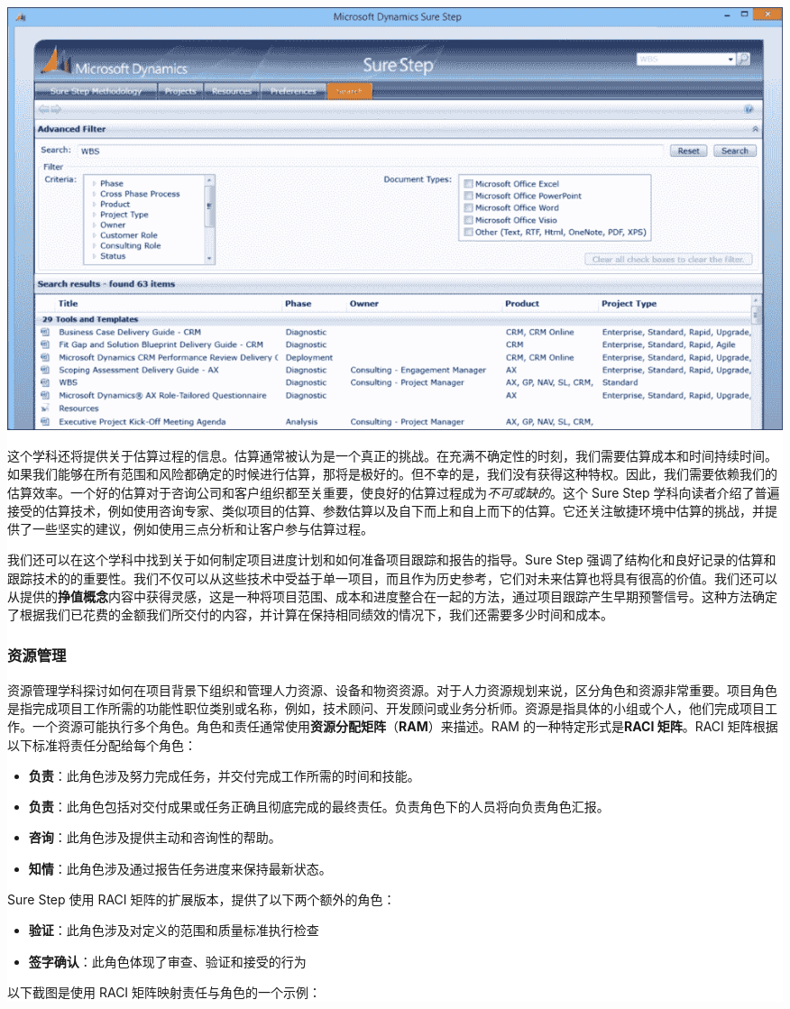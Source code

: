 ![时间和成本管理](img/7027_08_16.jpg)

这个学科还将提供关于估算过程的信息。估算通常被认为是一个真正的挑战。在充满不确定性的时刻，我们需要估算成本和时间持续时间。如果我们能够在所有范围和风险都确定的时候进行估算，那将是极好的。但不幸的是，我们没有获得这种特权。因此，我们需要依赖我们的估算效率。一个好的估算对于咨询公司和客户组织都至关重要，使良好的估算过程成为*不可或缺的*。这个 Sure Step 学科向读者介绍了普遍接受的估算技术，例如使用咨询专家、类似项目的估算、参数估算以及自下而上和自上而下的估算。它还关注敏捷环境中估算的挑战，并提供了一些坚实的建议，例如使用三点分析和让客户参与估算过程。

我们还可以在这个学科中找到关于如何制定项目进度计划和如何准备项目跟踪和报告的指导。Sure Step 强调了结构化和良好记录的估算和跟踪技术的的重要性。我们不仅可以从这些技术中受益于单一项目，而且作为历史参考，它们对未来估算也将具有很高的价值。我们还可以从提供的**挣值概念**内容中获得灵感，这是一种将项目范围、成本和进度整合在一起的方法，通过项目跟踪产生早期预警信号。这种方法确定了根据我们已花费的金额我们所交付的内容，并计算在保持相同绩效的情况下，我们还需要多少时间和成本。

### 资源管理

资源管理学科探讨如何在项目背景下组织和管理人力资源、设备和物资资源。对于人力资源规划来说，区分角色和资源非常重要。项目角色是指完成项目工作所需的功能性职位类别或名称，例如，技术顾问、开发顾问或业务分析师。资源是指具体的小组或个人，他们完成项目工作。一个资源可能执行多个角色。角色和责任通常使用**资源分配矩阵**（**RAM**）来描述。RAM 的一种特定形式是**RACI 矩阵**。RACI 矩阵根据以下标准将责任分配给每个角色：

+   **负责**：此角色涉及努力完成任务，并交付完成工作所需的时间和技能。

+   **负责**：此角色包括对交付成果或任务正确且彻底完成的最终责任。负责角色下的人员将向负责角色汇报。

+   **咨询**：此角色涉及提供主动和咨询性的帮助。

+   **知情**：此角色涉及通过报告任务进度来保持最新状态。

Sure Step 使用 RACI 矩阵的扩展版本，提供了以下两个额外的角色：

+   **验证**：此角色涉及对定义的范围和质量标准执行检查

+   **签字确认**：此角色体现了审查、验证和接受的行为

以下截图是使用 RACI 矩阵映射责任与角色的一个示例：
